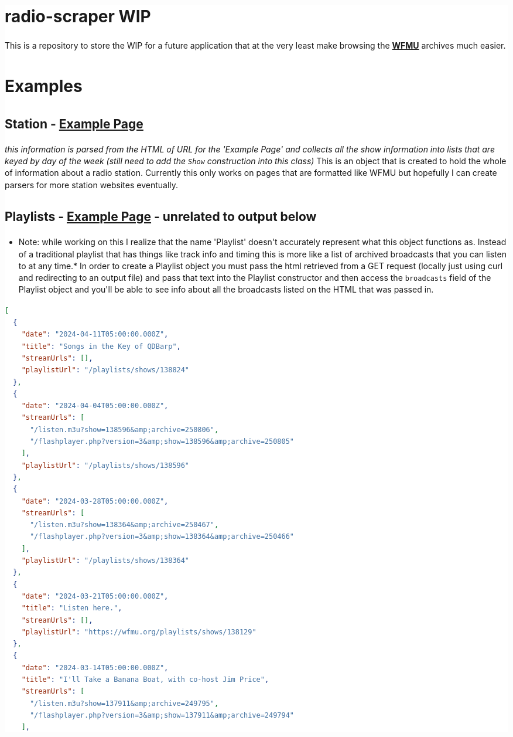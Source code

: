 # radio-scraper WIP

This is a repository to store the WIP for a future application that at the very least make browsing the **[WFMU](https://www.wfmu.org/playlists/)** archives much easier. 

# Examples
## Station - [Example Page](https://www.wfmu.org/playlists)
*this information is parsed from the HTML of URL for the 'Example Page' and collects all the show information into lists that are keyed by day of the week (still need to add the `Show` construction into this class)*
This is an object that is created to hold the whole of information about a radio station. Currently this only works on pages that are formatted like WFMU but hopefully I can create parsers for more station websites eventually.
## Playlists - [Example Page](https://www.wfmu.org/playlists/WA) - unrelated to output below
* Note: while working on this I realize that the name 'Playlist' doesn't accurately represent what this object functions as. Instead of a traditional playlist that has things like track info and timing this is more like a list of archived broadcasts that you can listen to at any time.*
In order to create a Playlist object you must pass the html retrieved from a GET request (locally just using curl and redirecting to an output file) and pass that text into the Playlist constructor and then access the `broadcasts` field of the Playlist object and you'll be able to see info about all the broadcasts listed on the HTML that was passed in.
```json
[
  {
    "date": "2024-04-11T05:00:00.000Z",
    "title": "Songs in the Key of QDBarp",
    "streamUrls": [],
    "playlistUrl": "/playlists/shows/138824"
  },
  {
    "date": "2024-04-04T05:00:00.000Z",
    "streamUrls": [
      "/listen.m3u?show=138596&amp;archive=250806",
      "/flashplayer.php?version=3&amp;show=138596&amp;archive=250805"
    ],
    "playlistUrl": "/playlists/shows/138596"
  },
  {
    "date": "2024-03-28T05:00:00.000Z",
    "streamUrls": [
      "/listen.m3u?show=138364&amp;archive=250467",
      "/flashplayer.php?version=3&amp;show=138364&amp;archive=250466"
    ],
    "playlistUrl": "/playlists/shows/138364"
  },
  {
    "date": "2024-03-21T05:00:00.000Z",
    "title": "Listen here.",
    "streamUrls": [],
    "playlistUrl": "https://wfmu.org/playlists/shows/138129"
  },
  {
    "date": "2024-03-14T05:00:00.000Z",
    "title": "I'll Take a Banana Boat, with co-host Jim Price",
    "streamUrls": [
      "/listen.m3u?show=137911&amp;archive=249795",
      "/flashplayer.php?version=3&amp;show=137911&amp;archive=249794"
    ],
```